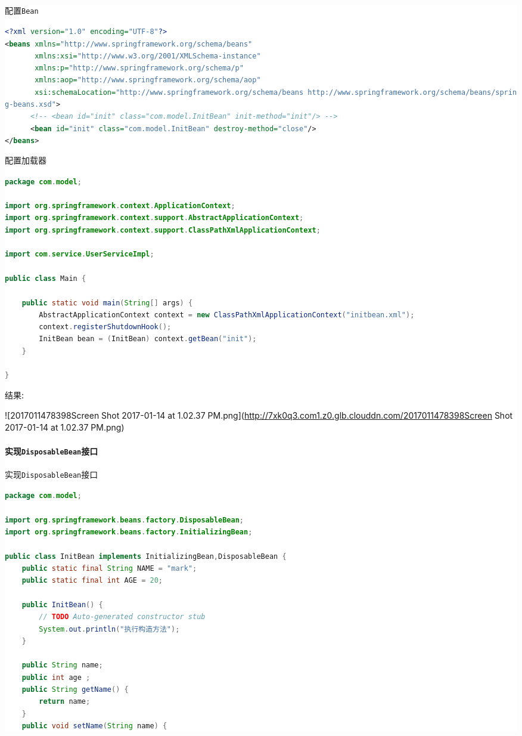 配置`Bean`

```xml
<?xml version="1.0" encoding="UTF-8"?>
<beans xmlns="http://www.springframework.org/schema/beans"
       xmlns:xsi="http://www.w3.org/2001/XMLSchema-instance"
       xmlns:p="http://www.springframework.org/schema/p"
       xmlns:aop="http://www.springframework.org/schema/aop"
       xsi:schemaLocation="http://www.springframework.org/schema/beans http://www.springframework.org/schema/beans/spring-beans.xsd">
      <!-- <bean id="init" class="com.model.InitBean" init-method="init"/> -->
      <bean id="init" class="com.model.InitBean" destroy-method="close"/>
</beans>
```

配置加载器

```Java
package com.model;

import org.springframework.context.ApplicationContext;
import org.springframework.context.support.AbstractApplicationContext;
import org.springframework.context.support.ClassPathXmlApplicationContext;

import com.service.UserServiceImpl;

public class Main {

	public static void main(String[] args) {		
		AbstractApplicationContext context = new ClassPathXmlApplicationContext("initbean.xml");
		context.registerShutdownHook();
		InitBean bean = (InitBean) context.getBean("init");
	}

}

```

结果:

![2017011478398Screen Shot 2017-01-14 at 1.02.37 PM.png](http://7xk0q3.com1.z0.glb.clouddn.com/2017011478398Screen Shot 2017-01-14 at 1.02.37 PM.png)

#### 实现`DisposableBean`接口

实现`DisposableBean`接口

```Java
package com.model;

import org.springframework.beans.factory.DisposableBean;
import org.springframework.beans.factory.InitializingBean;

public class InitBean implements InitializingBean,DisposableBean {
	public static final String NAME = "mark";
	public static final int AGE = 20;
	
	public InitBean() {
		// TODO Auto-generated constructor stub
		System.out.println("执行构造方法");
	}
	
	public String name;
	public int age ;
	public String getName() {
		return name;
	}
	public void setName(String name) {
```